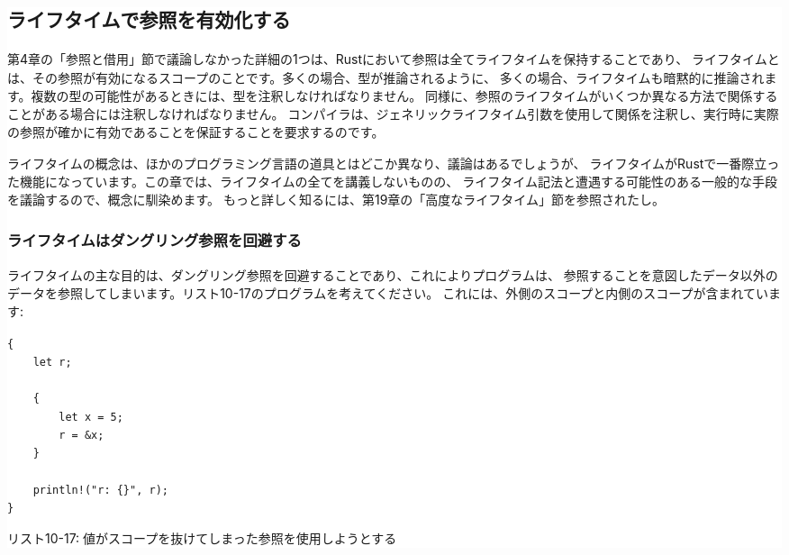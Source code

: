 

## ライフタイムで参照を有効化する










第4章の「参照と借用」節で議論しなかった詳細の1つは、Rustにおいて参照は全てライフタイムを保持することであり、
ライフタイムとは、その参照が有効になるスコープのことです。多くの場合、型が推論されるように、
多くの場合、ライフタイムも暗黙的に推論されます。複数の型の可能性があるときには、型を注釈しなければなりません。
同様に、参照のライフタイムがいくつか異なる方法で関係することがある場合には注釈しなければなりません。
コンパイラは、ジェネリックライフタイム引数を使用して関係を注釈し、実行時に実際の参照が確かに有効であることを保証することを要求するのです。










ライフタイムの概念は、ほかのプログラミング言語の道具とはどこか異なり、議論はあるでしょうが、
ライフタイムがRustで一番際立った機能になっています。この章では、ライフタイムの全てを講義しないものの、
ライフタイム記法と遭遇する可能性のある一般的な手段を議論するので、概念に馴染めます。
もっと詳しく知るには、第19章の「高度なライフタイム」節を参照されたし。



### ライフタイムはダングリング参照を回避する






ライフタイムの主な目的は、ダングリング参照を回避することであり、これによりプログラムは、
参照することを意図したデータ以外のデータを参照してしまいます。リスト10-17のプログラムを考えてください。
これには、外側のスコープと内側のスコープが含まれています:

```rust,ignore
{
    let r;

    {
        let x = 5;
        r = &x;
    }

    println!("r: {}", r);
}
```




<span class="caption">リスト10-17: 値がスコープを抜けてしまった参照を使用しようとする</span>




